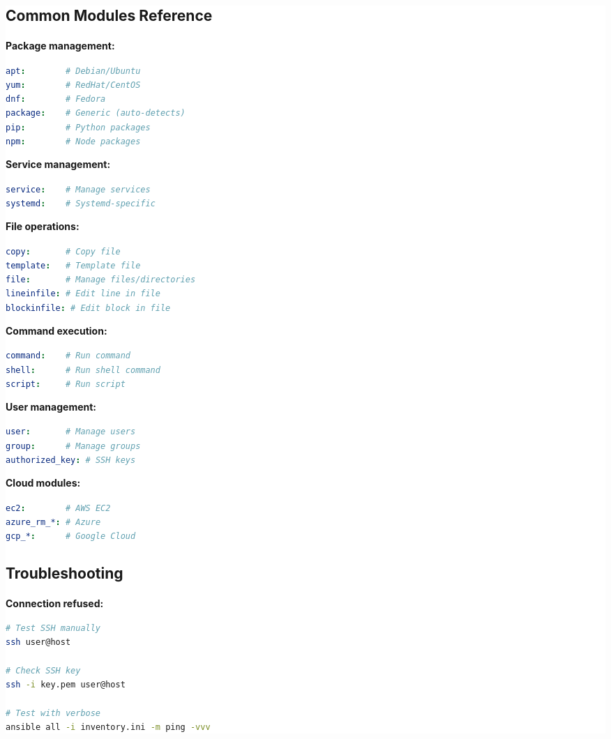 ## Common Modules Reference

**Package management:**
```yaml
apt:        # Debian/Ubuntu
yum:        # RedHat/CentOS
dnf:        # Fedora
package:    # Generic (auto-detects)
pip:        # Python packages
npm:        # Node packages
```

**Service management:**
```yaml
service:    # Manage services
systemd:    # Systemd-specific
```

**File operations:**
```yaml
copy:       # Copy file
template:   # Template file
file:       # Manage files/directories
lineinfile: # Edit line in file
blockinfile: # Edit block in file
```

**Command execution:**
```yaml
command:    # Run command
shell:      # Run shell command
script:     # Run script
```

**User management:**
```yaml
user:       # Manage users
group:      # Manage groups
authorized_key: # SSH keys
```

**Cloud modules:**
```yaml
ec2:        # AWS EC2
azure_rm_*: # Azure
gcp_*:      # Google Cloud
```

## Troubleshooting

**Connection refused:**
```bash
# Test SSH manually
ssh user@host

# Check SSH key
ssh -i key.pem user@host

# Test with verbose
ansible all -i inventory.ini -m ping -vvv
```
